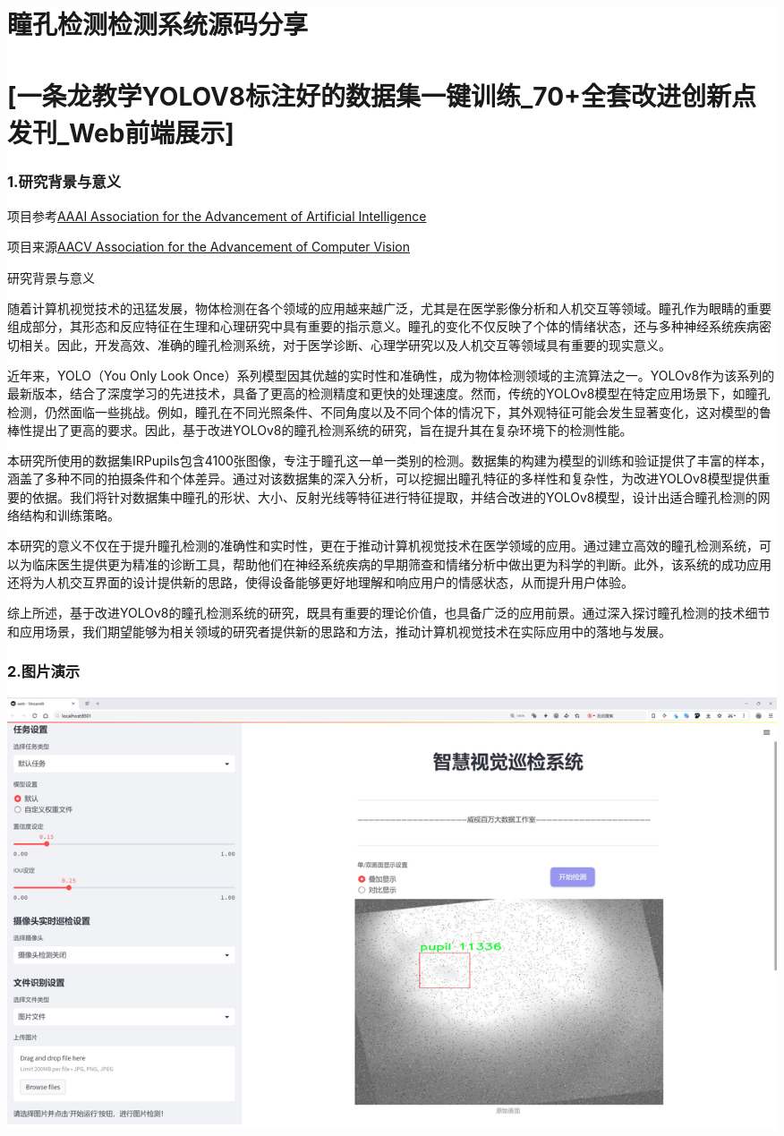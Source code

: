 # 瞳孔检测检测系统源码分享
 # [一条龙教学YOLOV8标注好的数据集一键训练_70+全套改进创新点发刊_Web前端展示]

### 1.研究背景与意义

项目参考[AAAI Association for the Advancement of Artificial Intelligence](https://gitee.com/qunshansj/projects)

项目来源[AACV Association for the Advancement of Computer Vision](https://gitee.com/qunmasj/projects)

研究背景与意义

随着计算机视觉技术的迅猛发展，物体检测在各个领域的应用越来越广泛，尤其是在医学影像分析和人机交互等领域。瞳孔作为眼睛的重要组成部分，其形态和反应特征在生理和心理研究中具有重要的指示意义。瞳孔的变化不仅反映了个体的情绪状态，还与多种神经系统疾病密切相关。因此，开发高效、准确的瞳孔检测系统，对于医学诊断、心理学研究以及人机交互等领域具有重要的现实意义。

近年来，YOLO（You Only Look Once）系列模型因其优越的实时性和准确性，成为物体检测领域的主流算法之一。YOLOv8作为该系列的最新版本，结合了深度学习的先进技术，具备了更高的检测精度和更快的处理速度。然而，传统的YOLOv8模型在特定应用场景下，如瞳孔检测，仍然面临一些挑战。例如，瞳孔在不同光照条件、不同角度以及不同个体的情况下，其外观特征可能会发生显著变化，这对模型的鲁棒性提出了更高的要求。因此，基于改进YOLOv8的瞳孔检测系统的研究，旨在提升其在复杂环境下的检测性能。

本研究所使用的数据集IRPupils包含4100张图像，专注于瞳孔这一单一类别的检测。数据集的构建为模型的训练和验证提供了丰富的样本，涵盖了多种不同的拍摄条件和个体差异。通过对该数据集的深入分析，可以挖掘出瞳孔特征的多样性和复杂性，为改进YOLOv8模型提供重要的依据。我们将针对数据集中瞳孔的形状、大小、反射光线等特征进行特征提取，并结合改进的YOLOv8模型，设计出适合瞳孔检测的网络结构和训练策略。

本研究的意义不仅在于提升瞳孔检测的准确性和实时性，更在于推动计算机视觉技术在医学领域的应用。通过建立高效的瞳孔检测系统，可以为临床医生提供更为精准的诊断工具，帮助他们在神经系统疾病的早期筛查和情绪分析中做出更为科学的判断。此外，该系统的成功应用还将为人机交互界面的设计提供新的思路，使得设备能够更好地理解和响应用户的情感状态，从而提升用户体验。

综上所述，基于改进YOLOv8的瞳孔检测系统的研究，既具有重要的理论价值，也具备广泛的应用前景。通过深入探讨瞳孔检测的技术细节和应用场景，我们期望能够为相关领域的研究者提供新的思路和方法，推动计算机视觉技术在实际应用中的落地与发展。

### 2.图片演示

![1.png](1.png)
